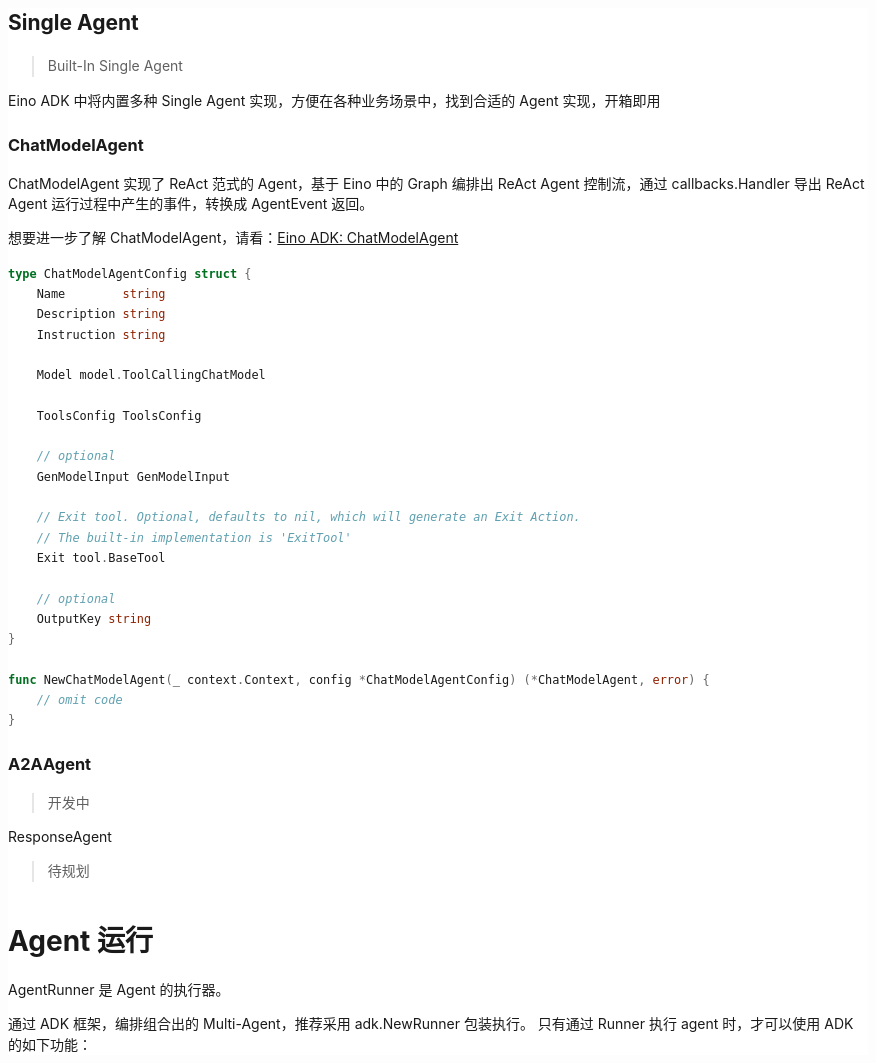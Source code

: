 ## Single Agent

> Built-In Single Agent

Eino ADK 中将内置多种 Single Agent 实现，方便在各种业务场景中，找到合适的 Agent 实现，开箱即用

### ChatModelAgent

ChatModelAgent 实现了 ReAct 范式的 Agent，基于 Eino 中的 Graph 编排出 ReAct Agent 控制流，通过 callbacks.Handler 导出 ReAct Agent 运行过程中产生的事件，转换成 AgentEvent 返回。

想要进一步了解 ChatModelAgent，请看：[Eino ADK: ChatModelAgent](/zh/docs/eino/core_modules/eino_adk/agent_implementation/chat_model_agent)

```go
type ChatModelAgentConfig struct {
    Name        string
    Description string
    Instruction string

    Model model.ToolCallingChatModel

    ToolsConfig ToolsConfig

    // optional
    GenModelInput GenModelInput

    // Exit tool. Optional, defaults to nil, which will generate an Exit Action.
    // The built-in implementation is 'ExitTool'
    Exit tool.BaseTool

    // optional
    OutputKey string
}

func NewChatModelAgent(_ context.Context, config *ChatModelAgentConfig) (*ChatModelAgent, error) {
    // omit code
}
```

### A2AAgent

> 开发中

ResponseAgent

> 待规划

# Agent 运行

AgentRunner 是 Agent 的执行器。

通过 ADK 框架，编排组合出的 Multi-Agent，推荐采用 adk.NewRunner 包装执行。 只有通过 Runner 执行 agent 时，才可以使用 ADK 的如下功能：
